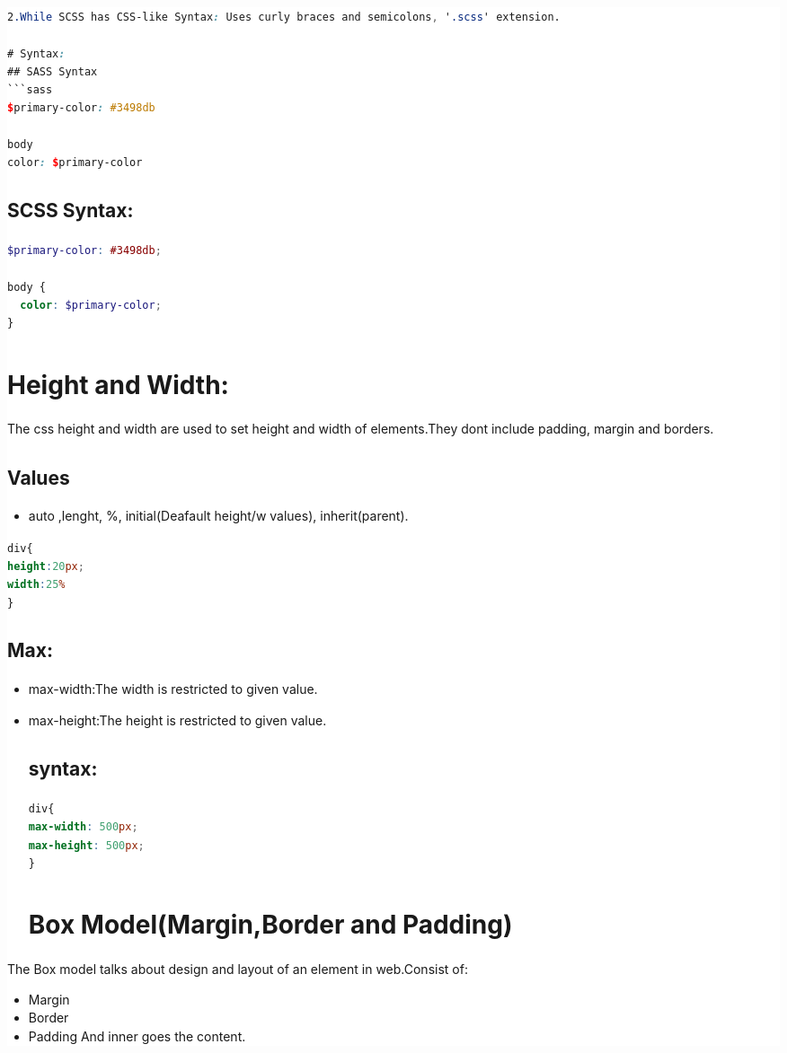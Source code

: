   ```scss
2.While SCSS has CSS-like Syntax: Uses curly braces and semicolons, '.scss' extension.

# Syntax:
## SASS Syntax
```sass
$primary-color: #3498db

body
  color: $primary-color
```
## SCSS Syntax:
```scss
$primary-color: #3498db;

body {
  color: $primary-color;
}
```
	
# Height and Width:
The css height and width are used to set height and width of elements.They dont include padding, margin and borders.
## Values
 - auto ,lenght, %, initial(Deafault height/w values), inherit(parent).
```css
div{
height:20px;
width:25%
}
```
## Max:
- max-width:The width is restricted to given value.
- max-height:The height is restricted to given value.
  ## syntax:
  ```css
  div{
  max-width: 500px;
  max-height: 500px;
  }
  ```

  # Box Model(Margin,Border and Padding)
  
The Box model talks about design and layout of an element in web.Consist of:
- Margin
- Border
- Padding
  And inner goes the content.
